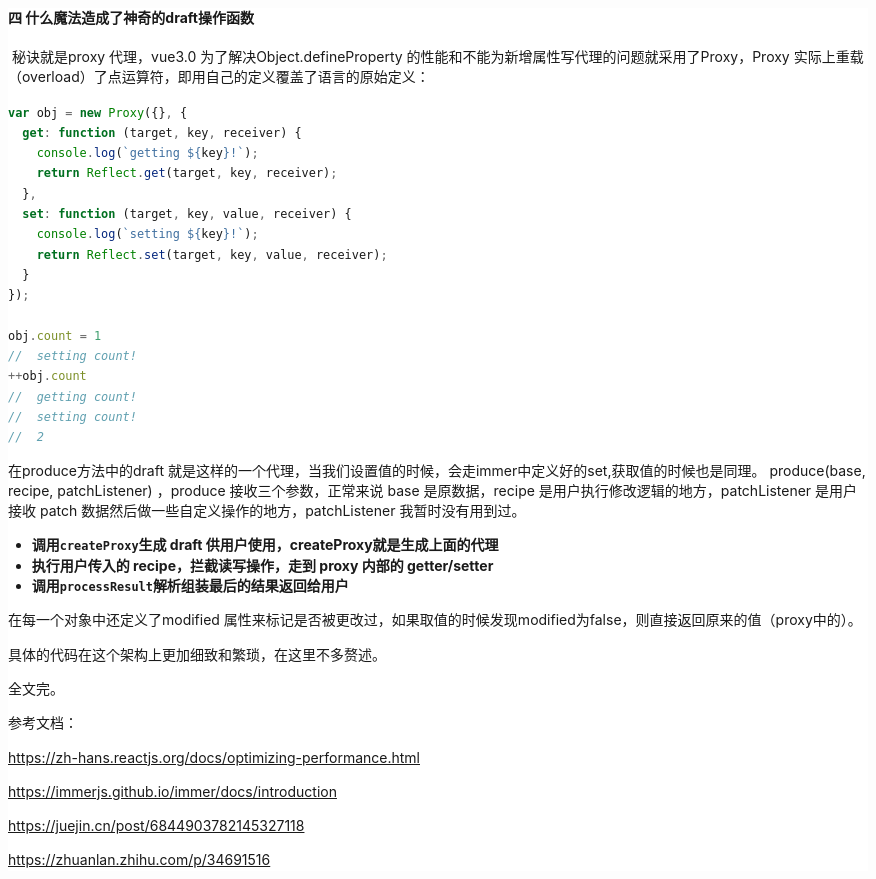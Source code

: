#### 四 什么魔法造成了神奇的draft操作函数

​    秘诀就是proxy 代理，vue3.0 为了解决Object.defineProperty 的性能和不能为新增属性写代理的问题就采用了Proxy，Proxy 实际上重载（overload）了点运算符，即用自己的定义覆盖了语言的原始定义：

```javascript
var obj = new Proxy({}, {
  get: function (target, key, receiver) {
    console.log(`getting ${key}!`);
    return Reflect.get(target, key, receiver);
  },
  set: function (target, key, value, receiver) {
    console.log(`setting ${key}!`);
    return Reflect.set(target, key, value, receiver);
  }
});

obj.count = 1
//  setting count!
++obj.count
//  getting count!
//  setting count!
//  2
```



在produce方法中的draft 就是这样的一个代理，当我们设置值的时候，会走immer中定义好的set,获取值的时候也是同理。 produce(base, recipe, patchListener) ，produce 接收三个参数，正常来说 base 是原数据，recipe 是用户执行修改逻辑的地方，patchListener 是用户接收 patch 数据然后做一些自定义操作的地方，patchListener 我暂时没有用到过。

- **调用`createProxy`生成 draft 供用户使用，createProxy就是生成上面的代理**
- **执行用户传入的 recipe，拦截读写操作，走到 proxy 内部的 getter/setter**
- **调用`processResult`解析组装最后的结果返回给用户**

在每一个对象中还定义了modified 属性来标记是否被更改过，如果取值的时候发现modified为false，则直接返回原来的值（proxy中的）。

具体的代码在这个架构上更加细致和繁琐，在这里不多赘述。

全文完。



参考文档：

https://zh-hans.reactjs.org/docs/optimizing-performance.html

https://immerjs.github.io/immer/docs/introduction

https://juejin.cn/post/6844903782145327118

https://zhuanlan.zhihu.com/p/34691516